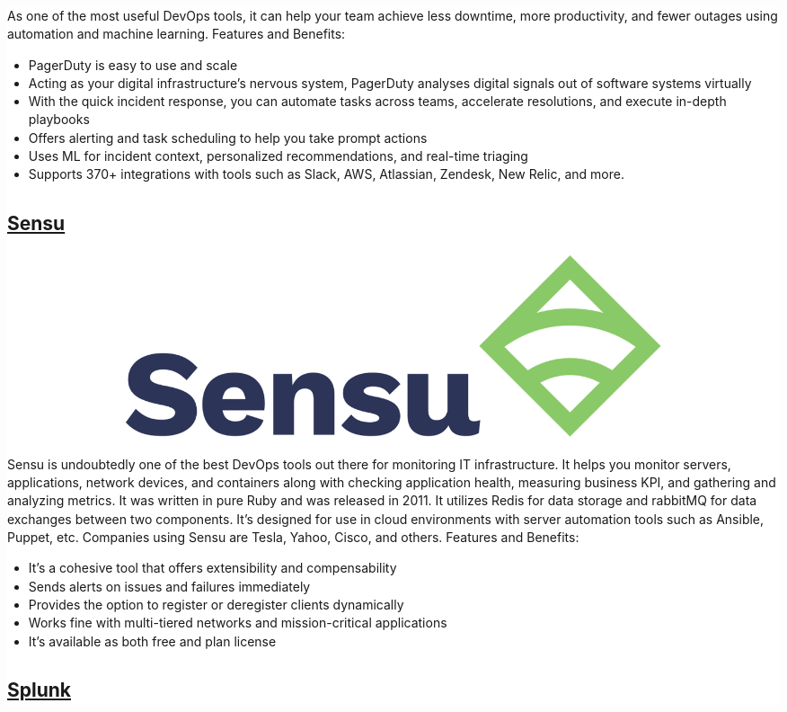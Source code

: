 As one of the most useful DevOps tools, it can help your team achieve less downtime, more productivity, and fewer outages using automation and machine learning.
Features and Benefits:

-	PagerDuty is easy to use and scale
-	Acting as your digital infrastructure’s nervous system, PagerDuty analyses digital signals out of software systems virtually
-	With the quick incident response, you can automate tasks across teams, accelerate resolutions, and execute in-depth playbooks
-	Offers alerting and task scheduling to help you take prompt actions
-	Uses ML for incident context, personalized recommendations, and real-time triaging
-	Supports 370+ integrations with tools such as Slack, AWS, Atlassian, Zendesk, New Relic, and more.
## [Sensu](https://sensu.io/)
<a>  
    <p align="center"><img src="img/tools/Sensu.png" width="600"></p>
</a>
Sensu is undoubtedly one of the best DevOps tools out there for monitoring IT infrastructure. It helps you monitor servers, applications, network devices, and containers along with checking application health, measuring business KPI, and gathering and analyzing metrics.
It was written in pure Ruby and was released in 2011. It utilizes Redis for data storage and rabbitMQ for data exchanges between two components. It’s designed for use in cloud environments with server automation tools such as Ansible, Puppet, etc.
Companies using Sensu are Tesla, Yahoo, Cisco, and others.
Features and Benefits:

-	It’s a cohesive tool that offers extensibility and compensability
-	Sends alerts on issues and failures immediately
-	Provides the option to register or deregister clients dynamically
-	Works fine with multi-tiered networks and mission-critical applications
-	It’s available as both free and plan license
## [Splunk](https://www.splunk.com/)
<a>  